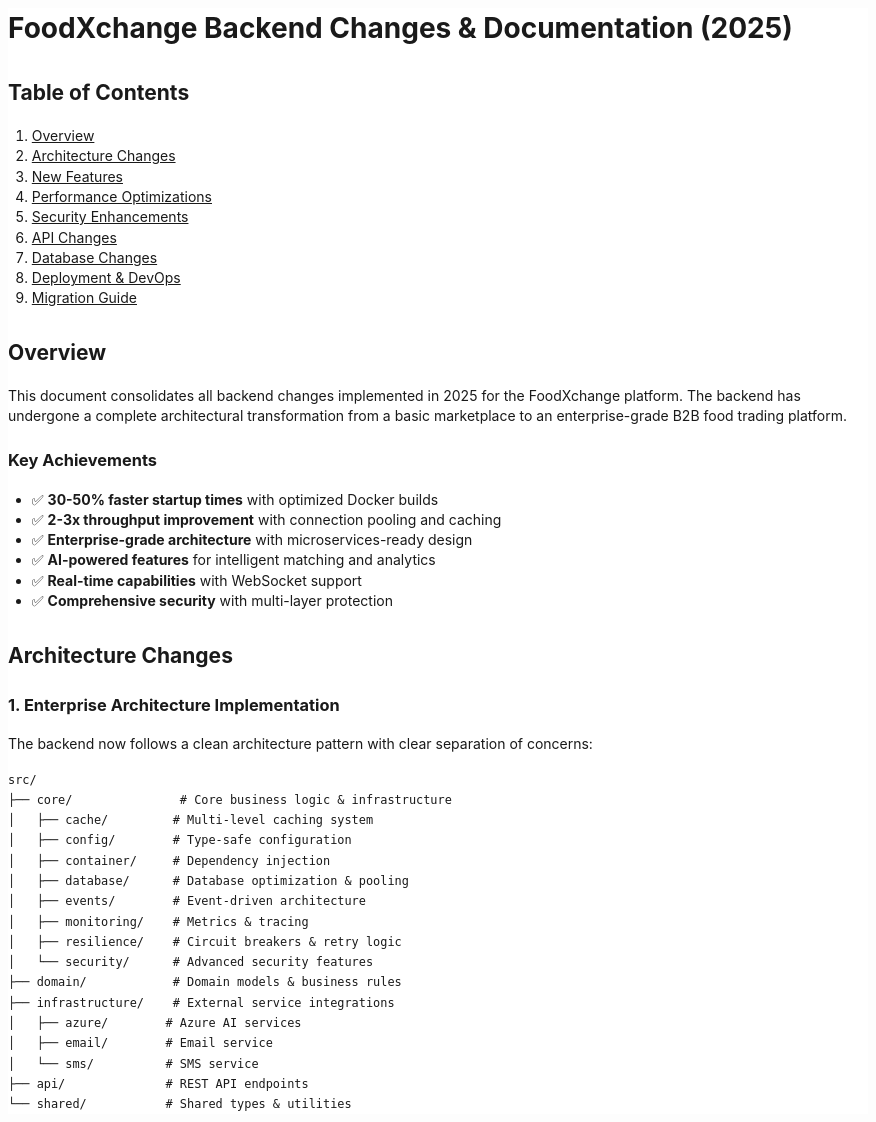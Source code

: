 # FoodXchange Backend Changes & Documentation (2025)

## Table of Contents
1. [Overview](#overview)
2. [Architecture Changes](#architecture-changes)
3. [New Features](#new-features)
4. [Performance Optimizations](#performance-optimizations)
5. [Security Enhancements](#security-enhancements)
6. [API Changes](#api-changes)
7. [Database Changes](#database-changes)
8. [Deployment & DevOps](#deployment--devops)
9. [Migration Guide](#migration-guide)

## Overview

This document consolidates all backend changes implemented in 2025 for the FoodXchange platform. The backend has undergone a complete architectural transformation from a basic marketplace to an enterprise-grade B2B food trading platform.

### Key Achievements
- ✅ **30-50% faster startup times** with optimized Docker builds
- ✅ **2-3x throughput improvement** with connection pooling and caching
- ✅ **Enterprise-grade architecture** with microservices-ready design
- ✅ **AI-powered features** for intelligent matching and analytics
- ✅ **Real-time capabilities** with WebSocket support
- ✅ **Comprehensive security** with multi-layer protection

## Architecture Changes

### 1. Enterprise Architecture Implementation

The backend now follows a clean architecture pattern with clear separation of concerns:

```
src/
├── core/               # Core business logic & infrastructure
│   ├── cache/         # Multi-level caching system
│   ├── config/        # Type-safe configuration
│   ├── container/     # Dependency injection
│   ├── database/      # Database optimization & pooling
│   ├── events/        # Event-driven architecture
│   ├── monitoring/    # Metrics & tracing
│   ├── resilience/    # Circuit breakers & retry logic
│   └── security/      # Advanced security features
├── domain/            # Domain models & business rules
├── infrastructure/    # External service integrations
│   ├── azure/        # Azure AI services
│   ├── email/        # Email service
│   └── sms/          # SMS service
├── api/              # REST API endpoints
└── shared/           # Shared types & utilities
```
